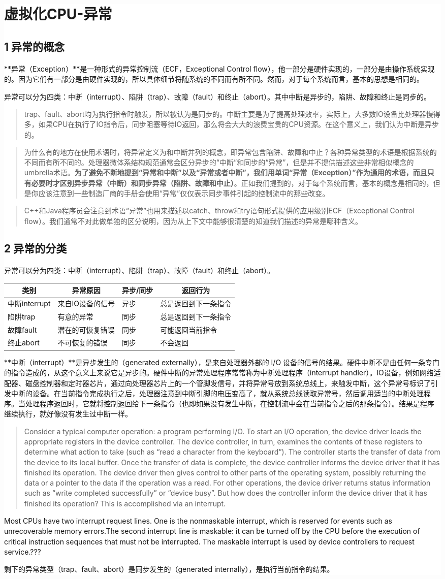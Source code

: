 ﻿# 虚拟化CPU-异常

## 1 异常的概念 ##

**异常（Exception）**是一种形式的异常控制流（ECF，Exceptional Control flow），他一部分是硬件实现的，一部分是由操作系统实现的。因为它们有一部分是由硬件实现的，所以具体细节将随系统的不同而有所不同。然而，对于每个系统而言，基本的思想是相同的。

异常可以分为四类：中断（interrupt）、陷阱（trap）、故障（fault）和终止（abort）。其中中断是异步的，陷阱、故障和终止是同步的。

> trap、fault、abort均为执行指令时触发，所以被认为是同步的。中断主要是为了提高处理效率，实际上，大多数IO设备比处理器慢得多，如果CPU在执行了IO指令后，同步阻塞等待IO返回，那么将会大大的浪费宝贵的CPU资源。在这个意义上，我们认为中断是异步的。

> 为什么有的地方在使用术语时，将异常定义为和中断并列的概念，即异常包含陷阱、故障和中止？各种异常类型的术语是根据系统的不同而有所不同的。处理器微体系结构规范通常会区分异步的“中断”和同步的“异常”，但是并不提供描述这些非常相似概念的umbrella术语。**为了避免不断地提到“异常和中断”以及“异常或者中断”，我们用单词“异常（Exception）”作为通用的术语，而且只有必要时才区别异步异常（中断）和同步异常（陷阱、故障和中止）**。正如我们提到的，对于每个系统而言，基本的概念是相同的，但是你应该注意到一些制造厂商的手册会使用“异常”仅仅表示同步事件引起的控制流中的那些改变。

> C++和Java程序员会注意到术语“异常”也用来描述以catch、throw和try语句形式提供的应用级别ECF（Exceptional Control flow）。我们通常不对此做单独的区分说明，因为从上下文中能够很清楚的知道我们描述的异常是哪种含义。

## 2 异常的分类 ##

异常可以分为四类：中断（interrupt）、陷阱（trap）、故障（fault）和终止（abort）。

| 类别          | 异常原因         | 异步/同步 | 返回行为             |
|---------------|------------------|-----------|----------------------|
| 中断interrupt | 来自IO设备的信号 | 异步      | 总是返回到下一条指令 |
| 陷阱trap      | 有意的异常       | 同步      | 总是返回到下一条指令 |
| 故障fault     | 潜在的可恢复错误 | 同步      | 可能返回当前指令     |
| 终止abort     | 不可恢复的错误   | 同步      | 不会返回             |

**中断（interrupt）**是异步发生的（generated externally），是来自处理器外部的 I/O 设备的信号的结果。硬件中断不是由任何一条专门的指令造成的，从这个意义上来说它是异步的。硬件中断的异常处理程序常常称为中断处理程序（interrupt handler）。IO设备，例如网络适配器、磁盘控制器和定时器芯片，通过向处理器芯片上的一个管脚发信号，并将异常号放到系统总线上，来触发中断，这个异常号标识了引发中断的设备。在当前指令完成执行之后，处理器注意到中断引脚的电压变高了，就从系统总线读取异常号，然后调用适当的中断处理程序。当处理程序返回时，它就将控制返回给下一条指令（也即如果没有发生中断，在控制流中会在当前指令之后的那条指令）。结果是程序继续执行，就好像没有发生过中断一样。

> Consider a typical computer operation: a program performing I/O. To start an I/O operation, the device driver loads the appropriate registers in the device controller. The device controller, in turn, examines the contents of these registers to determine what action to take (such as “read a character from the keyboard”). The controller starts the transfer of data from the device to its local buffer. Once the transfer of data is complete, the device controller informs the device driver that it has finished its operation. The device driver then gives control to other parts of the operating system, possibly returning the data or a pointer to the data if the operation was a read. For other operations, the device driver returns status information such as “write completed successfully” or “device busy”. But how does the controller inform the device driver that it has finished its operation? This is accomplished via an interrupt.

Most CPUs have two interrupt request lines. One is the nonmaskable interrupt, which is reserved for events such as unrecoverable memory errors.The second interrupt line is maskable: it can be turned off by the CPU before the execution of critical instruction sequences that must not be interrupted. The maskable interrupt is used by device controllers to request service.???

剩下的异常类型（trap、fault、abort）是同步发生的（generated internally），是执行当前指令的结果。
